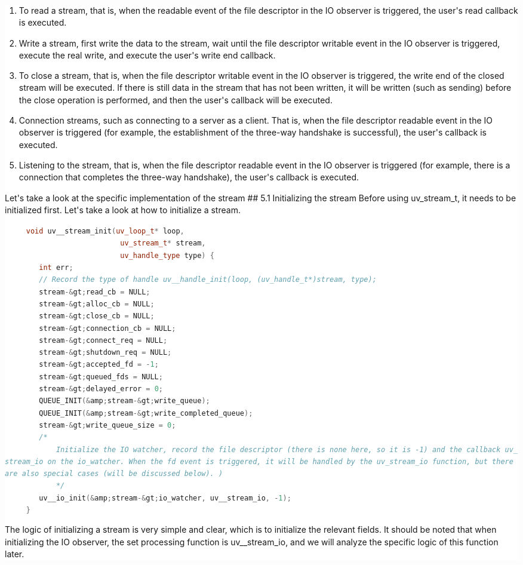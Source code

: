 1. To read a stream, that is, when the readable event of the file descriptor in the IO observer is triggered, the user's read callback is executed.

2. Write a stream, first write the data to the stream, wait until the file descriptor writable event in the IO observer is triggered, execute the real write, and execute the user's write end callback.

3. To close a stream, that is, when the file descriptor writable event in the IO observer is triggered, the write end of the closed stream will be executed. If there is still data in the stream that has not been written, it will be written (such as sending) before the close operation is performed, and then the user's callback will be executed.

4. Connection streams, such as connecting to a server as a client. That is, when the file descriptor readable event in the IO observer is triggered (for example, the establishment of the three-way handshake is successful), the user's callback is executed.

5. Listening to the stream, that is, when the file descriptor readable event in the IO observer is triggered (for example, there is a connection that completes the three-way handshake), the user's callback is executed.

Let's take a look at the specific implementation of the stream ## 5.1 Initializing the stream Before using uv_stream_t, it needs to be initialized first. Let's take a look at how to initialize a stream.

```cpp
	 void uv__stream_init(uv_loop_t* loop,
	                       uv_stream_t* stream,
	                       uv_handle_type type) {
        int err;
        // Record the type of handle uv__handle_init(loop, (uv_handle_t*)stream, type);
        stream-&gt;read_cb = NULL;
        stream-&gt;alloc_cb = NULL;
        stream-&gt;close_cb = NULL;
        stream-&gt;connection_cb = NULL;
        stream-&gt;connect_req = NULL;
        stream-&gt;shutdown_req = NULL;
        stream-&gt;accepted_fd = -1;
        stream-&gt;queued_fds = NULL;
        stream-&gt;delayed_error = 0;
        QUEUE_INIT(&amp;stream-&gt;write_queue);
        QUEUE_INIT(&amp;stream-&gt;write_completed_queue);
        stream-&gt;write_queue_size = 0;
        /*
            Initialize the IO watcher, record the file descriptor (there is none here, so it is -1) and the callback uv_stream_io on the io_watcher. When the fd event is triggered, it will be handled by the uv_stream_io function, but there are also special cases (will be discussed below). )
            */
        uv__io_init(&amp;stream-&gt;io_watcher, uv__stream_io, -1);
	 }
```

The logic of initializing a stream is very simple and clear, which is to initialize the relevant fields. It should be noted that when initializing the IO observer, the set processing function is uv\_\_stream_io, and we will analyze the specific logic of this function later.
